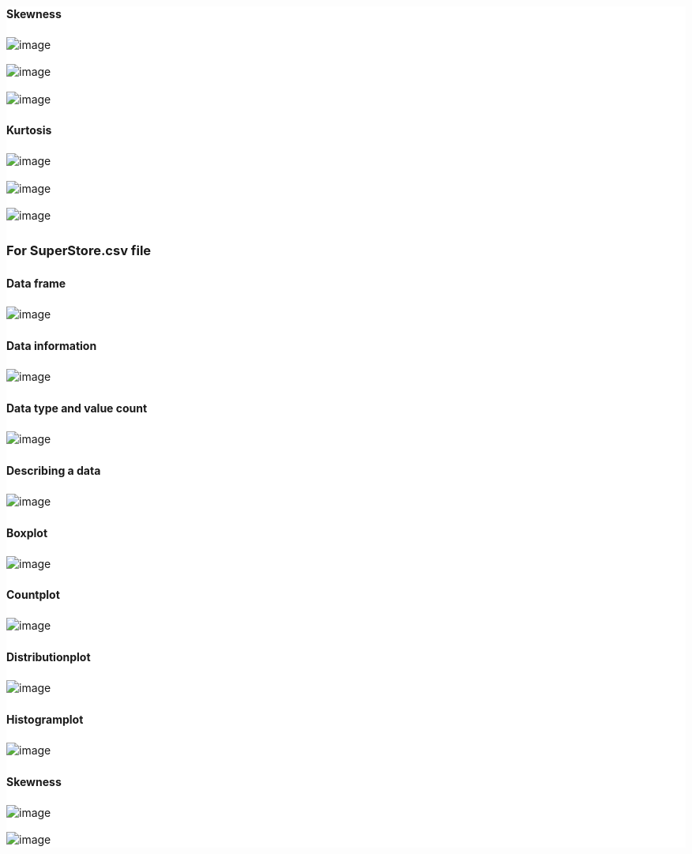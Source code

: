 #### Skewness
![image](https://github.com/Yuvaranithulasingam/ODD2023-DataScience-Ex-03/assets/121418522/d6eeef00-4b63-420e-8c24-b8f594420a9d)

![image](https://github.com/Yuvaranithulasingam/ODD2023-DataScience-Ex-03/assets/121418522/030402f7-ac4c-4032-9633-2409724a15d0)

![image](https://github.com/Yuvaranithulasingam/ODD2023-DataScience-Ex-03/assets/121418522/851fb807-09f7-49be-b059-39f3d883bcc0)

#### Kurtosis
![image](https://github.com/Yuvaranithulasingam/ODD2023-DataScience-Ex-03/assets/121418522/b173998b-280e-48cc-bc59-9c3e7acf648e)

![image](https://github.com/Yuvaranithulasingam/ODD2023-DataScience-Ex-03/assets/121418522/fdb18ca7-7e90-4cca-904e-2a28119607b0)

![image](https://github.com/Yuvaranithulasingam/ODD2023-DataScience-Ex-03/assets/121418522/b5291f36-2421-4087-90b7-81f97532074b)

### For SuperStore.csv file
#### Data frame
![image](https://github.com/Yuvaranithulasingam/ODD2023-DataScience-Ex-03/assets/121418522/294fbf92-583b-467f-981c-f1d3ccd07c8b)

#### Data information
![image](https://github.com/Yuvaranithulasingam/ODD2023-DataScience-Ex-03/assets/121418522/b194209e-4b10-477a-bf1f-2cffd39e16c6)

#### Data type and value count
![image](https://github.com/Yuvaranithulasingam/ODD2023-DataScience-Ex-03/assets/121418522/5e521c68-aeb1-4e30-9fae-bb8cb7e9a547)

#### Describing a data
![image](https://github.com/Yuvaranithulasingam/ODD2023-DataScience-Ex-03/assets/121418522/87041268-79bf-4d04-935c-2dd605182c81)

#### Boxplot
![image](https://github.com/Yuvaranithulasingam/ODD2023-DataScience-Ex-03/assets/121418522/77feacfc-b7ec-49d8-b727-6d7f51bb3221)

#### Countplot
![image](https://github.com/Yuvaranithulasingam/ODD2023-DataScience-Ex-03/assets/121418522/e1d641f6-026e-49bc-a8b7-8153b830df40)

#### Distributionplot
![image](https://github.com/Yuvaranithulasingam/ODD2023-DataScience-Ex-03/assets/121418522/5e41742f-3627-4c18-9af2-eb169c815e7e)

#### Histogramplot
![image](https://github.com/Yuvaranithulasingam/ODD2023-DataScience-Ex-03/assets/121418522/d6895423-a48e-482e-af6a-8344c60244dc)

#### Skewness
![image](https://github.com/Yuvaranithulasingam/ODD2023-DataScience-Ex-03/assets/121418522/bdd08263-c1a4-4dfb-957a-478b3589c0a8)

![image](https://github.com/Yuvaranithulasingam/ODD2023-DataScience-Ex-03/assets/121418522/9708c614-447b-4eb3-87bc-be1668322ea4)
